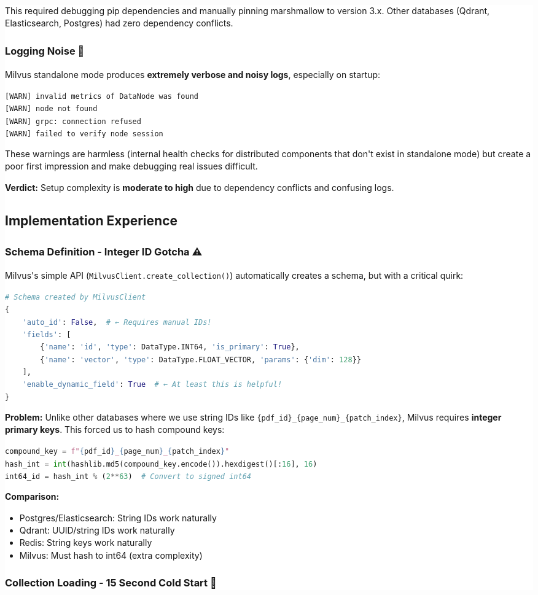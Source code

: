 This required debugging pip dependencies and manually pinning marshmallow to version 3.x. Other databases (Qdrant, Elasticsearch, Postgres) had zero dependency conflicts.

### Logging Noise 📢

Milvus standalone mode produces **extremely verbose and noisy logs**, especially on startup:

```
[WARN] invalid metrics of DataNode was found
[WARN] node not found
[WARN] grpc: connection refused
[WARN] failed to verify node session
```

These warnings are harmless (internal health checks for distributed components that don't exist in standalone mode) but create a poor first impression and make debugging real issues difficult.

**Verdict:** Setup complexity is **moderate to high** due to dependency conflicts and confusing logs.

## Implementation Experience

### Schema Definition - Integer ID Gotcha ⚠️

Milvus's simple API (`MilvusClient.create_collection()`) automatically creates a schema, but with a critical quirk:

```python
# Schema created by MilvusClient
{
    'auto_id': False,  # ← Requires manual IDs!
    'fields': [
        {'name': 'id', 'type': DataType.INT64, 'is_primary': True},
        {'name': 'vector', 'type': DataType.FLOAT_VECTOR, 'params': {'dim': 128}}
    ],
    'enable_dynamic_field': True  # ← At least this is helpful!
}
```

**Problem:** Unlike other databases where we use string IDs like `{pdf_id}_{page_num}_{patch_index}`, Milvus requires **integer primary keys**. This forced us to hash compound keys:

```python
compound_key = f"{pdf_id}_{page_num}_{patch_index}"
hash_int = int(hashlib.md5(compound_key.encode()).hexdigest()[:16], 16)
int64_id = hash_int % (2**63)  # Convert to signed int64
```

**Comparison:**
- Postgres/Elasticsearch: String IDs work naturally
- Qdrant: UUID/string IDs work naturally
- Redis: String keys work naturally
- Milvus: Must hash to int64 (extra complexity)

### Collection Loading - 15 Second Cold Start 🐌
